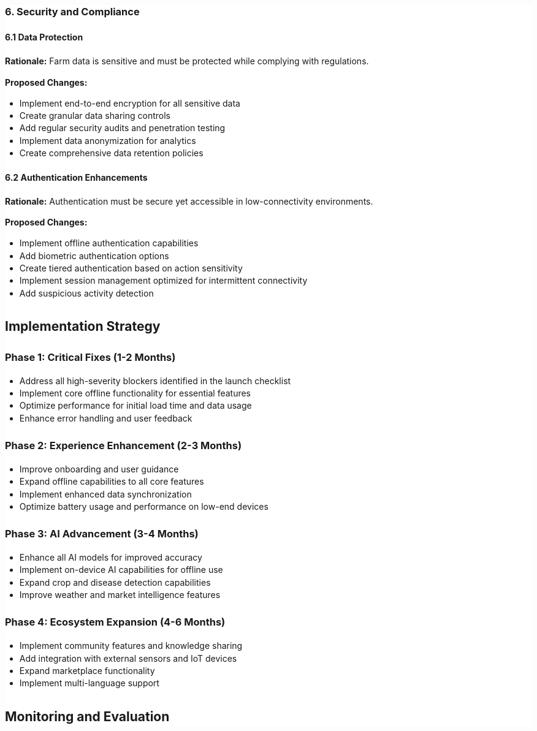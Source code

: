 ### 6. Security and Compliance

#### 6.1 Data Protection
**Rationale:** Farm data is sensitive and must be protected while complying with regulations.

**Proposed Changes:**
- Implement end-to-end encryption for all sensitive data
- Create granular data sharing controls
- Add regular security audits and penetration testing
- Implement data anonymization for analytics
- Create comprehensive data retention policies

#### 6.2 Authentication Enhancements
**Rationale:** Authentication must be secure yet accessible in low-connectivity environments.

**Proposed Changes:**
- Implement offline authentication capabilities
- Add biometric authentication options
- Create tiered authentication based on action sensitivity
- Implement session management optimized for intermittent connectivity
- Add suspicious activity detection

## Implementation Strategy

### Phase 1: Critical Fixes (1-2 Months)
- Address all high-severity blockers identified in the launch checklist
- Implement core offline functionality for essential features
- Optimize performance for initial load time and data usage
- Enhance error handling and user feedback

### Phase 2: Experience Enhancement (2-3 Months)
- Improve onboarding and user guidance
- Expand offline capabilities to all core features
- Implement enhanced data synchronization
- Optimize battery usage and performance on low-end devices

### Phase 3: AI Advancement (3-4 Months)
- Enhance all AI models for improved accuracy
- Implement on-device AI capabilities for offline use
- Expand crop and disease detection capabilities
- Improve weather and market intelligence features

### Phase 4: Ecosystem Expansion (4-6 Months)
- Implement community features and knowledge sharing
- Add integration with external sensors and IoT devices
- Expand marketplace functionality
- Implement multi-language support

## Monitoring and Evaluation
